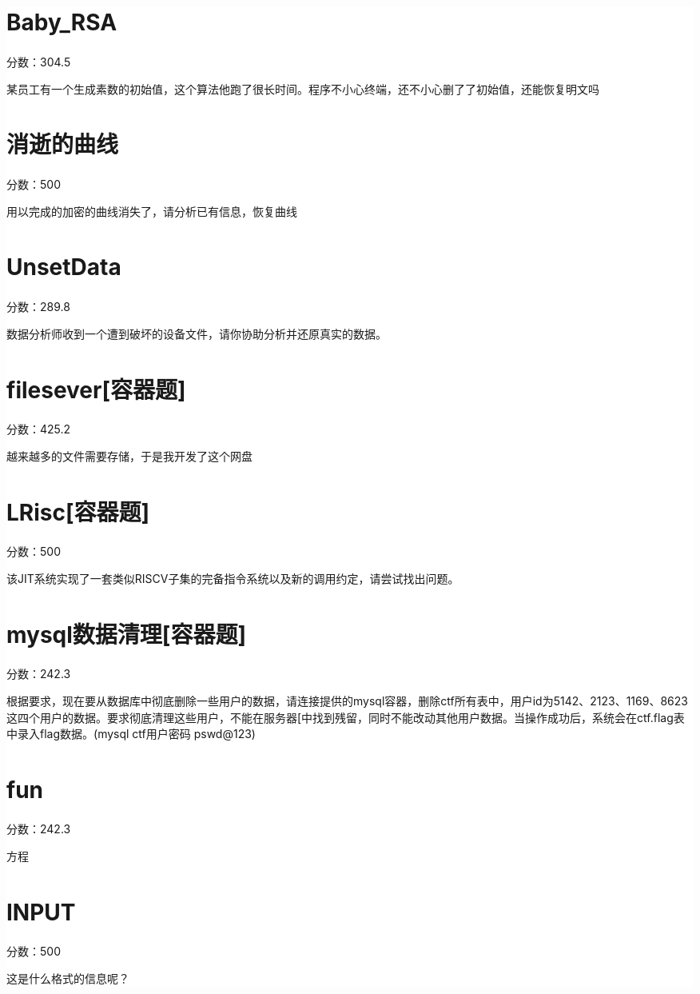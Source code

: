 # Baby_RSA

分数：304.5



某员工有一个生成素数的初始值，这个算法他跑了很长时间。程序不小心终端，还不小心删了了初始值，还能恢复明文吗

# 消逝的曲线

分数：500



用以完成的加密的曲线消失了，请分析已有信息，恢复曲线

# UnsetData

分数：289.8



数据分析师收到一个遭到破坏的设备文件，请你协助分析并还原真实的数据。

# filesever[容器题]

分数：425.2



越来越多的文件需要存储，于是我开发了这个网盘

# LRisc[容器题]

分数：500



该JIT系统实现了一套类似RISCV子集的完备指令系统以及新的调用约定，请尝试找出问题。

# mysql数据清理[容器题]

分数：242.3



根据要求，现在要从数据库中彻底删除一些用户的数据，请连接提供的mysql容器，删除ctf所有表中，用户id为5142、2123、1169、8623这四个用户的数据。要求彻底清理这些用户，不能在服务器[中找到残留，同时不能改动其他用户数据。当操作成功后，系统会在ctf.flag表中录入flag数据。(mysql ctf用户密码 pswd@123)

# fun

分数：242.3



方程

# INPUT

分数：500



这是什么格式的信息呢？